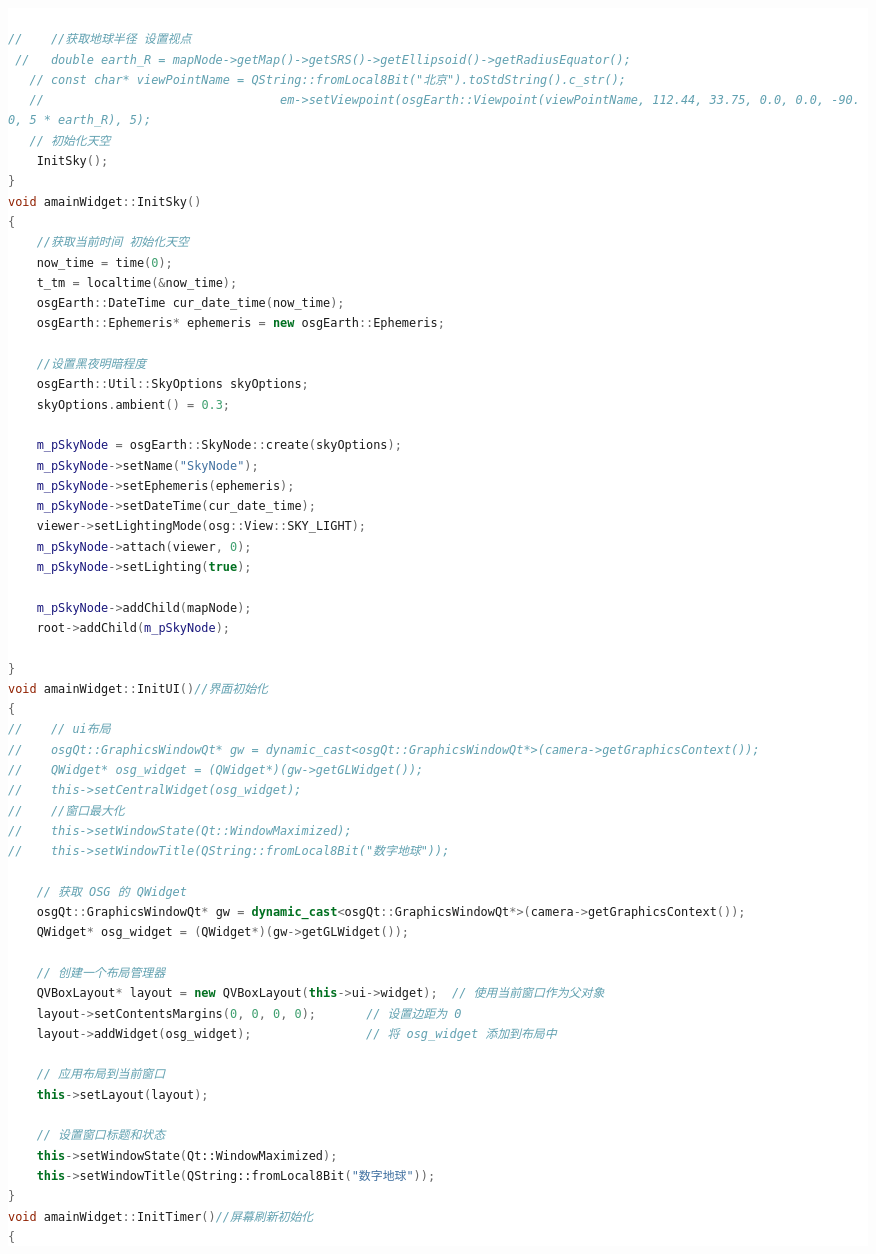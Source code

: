 ```cpp
 
//    //获取地球半径 设置视点
 //   double earth_R = mapNode->getMap()->getSRS()->getEllipsoid()->getRadiusEquator();
   // const char* viewPointName = QString::fromLocal8Bit("北京").toStdString().c_str();
   //                                 em->setViewpoint(osgEarth::Viewpoint(viewPointName, 112.44, 33.75, 0.0, 0.0, -90.0, 5 * earth_R), 5);
   // 初始化天空
    InitSky();
}
void amainWidget::InitSky()
{
    //获取当前时间 初始化天空
    now_time = time(0);
    t_tm = localtime(&now_time);
    osgEarth::DateTime cur_date_time(now_time);
    osgEarth::Ephemeris* ephemeris = new osgEarth::Ephemeris;
 
    //设置黑夜明暗程度
    osgEarth::Util::SkyOptions skyOptions;
    skyOptions.ambient() = 0.3;
 
    m_pSkyNode = osgEarth::SkyNode::create(skyOptions);
    m_pSkyNode->setName("SkyNode");
    m_pSkyNode->setEphemeris(ephemeris);
    m_pSkyNode->setDateTime(cur_date_time);
    viewer->setLightingMode(osg::View::SKY_LIGHT);
    m_pSkyNode->attach(viewer, 0);
    m_pSkyNode->setLighting(true);
 
    m_pSkyNode->addChild(mapNode);
    root->addChild(m_pSkyNode);
 
}
void amainWidget::InitUI()//界面初始化
{
//    // ui布局
//    osgQt::GraphicsWindowQt* gw = dynamic_cast<osgQt::GraphicsWindowQt*>(camera->getGraphicsContext());
//    QWidget* osg_widget = (QWidget*)(gw->getGLWidget());
//    this->setCentralWidget(osg_widget);
//    //窗口最大化
//    this->setWindowState(Qt::WindowMaximized);
//    this->setWindowTitle(QString::fromLocal8Bit("数字地球"));
 
    // 获取 OSG 的 QWidget
    osgQt::GraphicsWindowQt* gw = dynamic_cast<osgQt::GraphicsWindowQt*>(camera->getGraphicsContext());
    QWidget* osg_widget = (QWidget*)(gw->getGLWidget());
 
    // 创建一个布局管理器
    QVBoxLayout* layout = new QVBoxLayout(this->ui->widget);  // 使用当前窗口作为父对象
    layout->setContentsMargins(0, 0, 0, 0);       // 设置边距为 0
    layout->addWidget(osg_widget);                // 将 osg_widget 添加到布局中
 
    // 应用布局到当前窗口
    this->setLayout(layout);
 
    // 设置窗口标题和状态
    this->setWindowState(Qt::WindowMaximized);
    this->setWindowTitle(QString::fromLocal8Bit("数字地球"));
}
void amainWidget::InitTimer()//屏幕刷新初始化
{
```